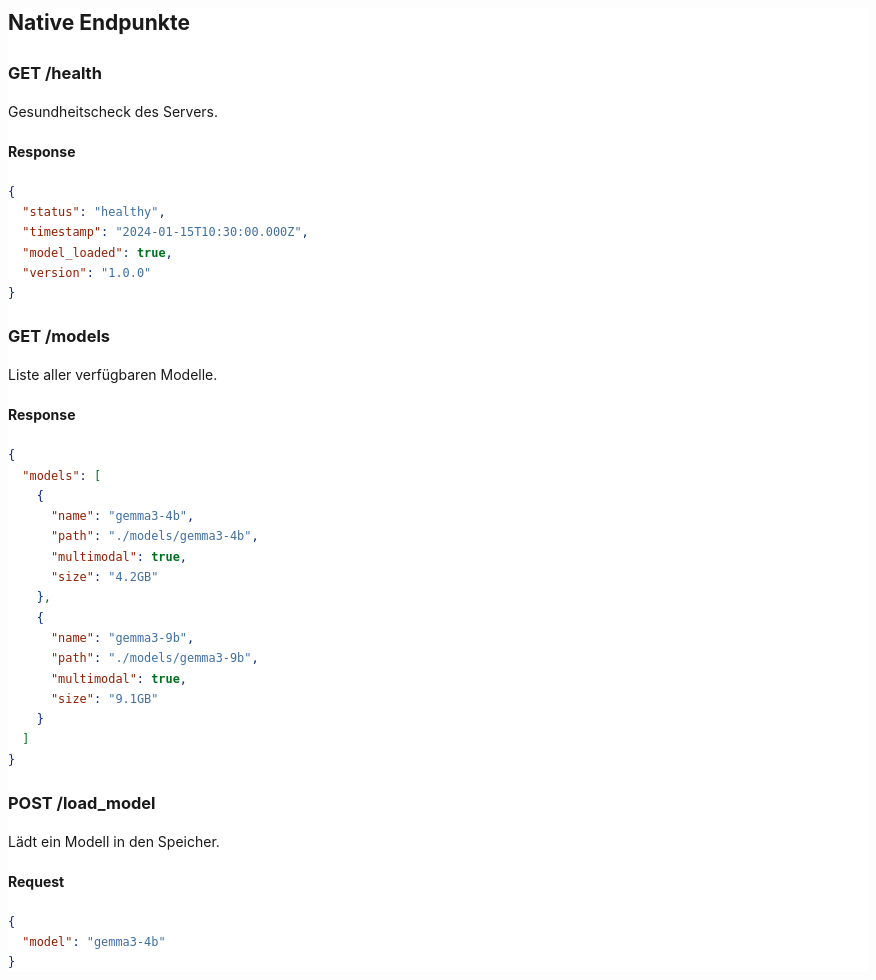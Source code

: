 ## Native Endpunkte

### GET /health

Gesundheitscheck des Servers.

#### Response

```json
{
  "status": "healthy",
  "timestamp": "2024-01-15T10:30:00.000Z",
  "model_loaded": true,
  "version": "1.0.0"
}
```

### GET /models

Liste aller verfügbaren Modelle.

#### Response

```json
{
  "models": [
    {
      "name": "gemma3-4b",
      "path": "./models/gemma3-4b",
      "multimodal": true,
      "size": "4.2GB"
    },
    {
      "name": "gemma3-9b", 
      "path": "./models/gemma3-9b",
      "multimodal": true,
      "size": "9.1GB"
    }
  ]
}
```

### POST /load_model

Lädt ein Modell in den Speicher.

#### Request

```json
{
  "model": "gemma3-4b"
}
```
